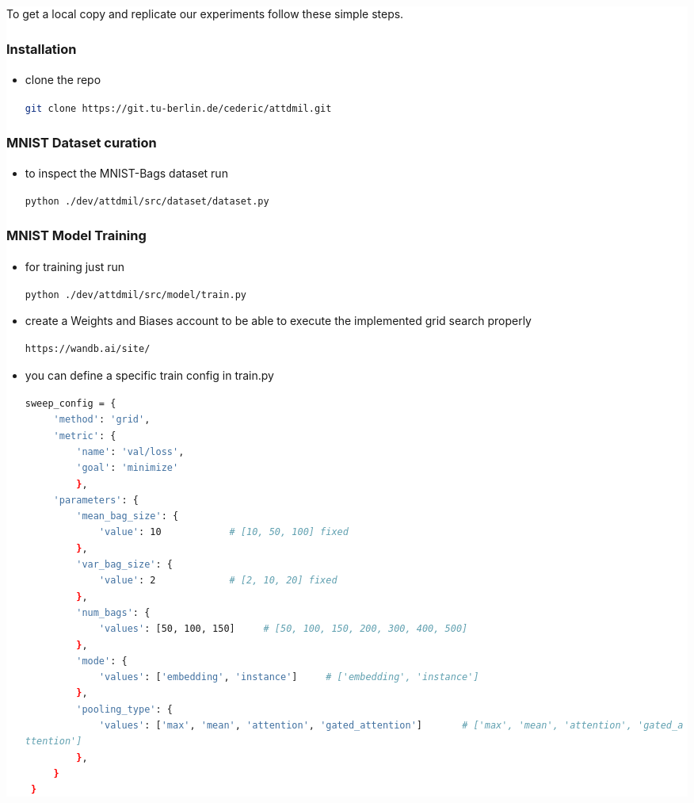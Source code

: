 To get a local copy and replicate our experiments follow these simple steps. 

### Installation

* clone the repo
   ```sh
   git clone https://git.tu-berlin.de/cederic/attdmil.git
   ```

### MNIST Dataset curation

* to inspect the MNIST-Bags dataset run 
   ```sh
   python ./dev/attdmil/src/dataset/dataset.py
   ```

### MNIST Model Training

* for training just run
   ```sh
   python ./dev/attdmil/src/model/train.py
   ```

* create a Weights and Biases account to be able to execute the implemented grid search properly
   ```sh
   https://wandb.ai/site/
   ```

* you can define a specific train config in train.py
   ```sh
   sweep_config = {
        'method': 'grid',
        'metric': {
            'name': 'val/loss',
            'goal': 'minimize' 
            },
        'parameters': {
            'mean_bag_size': {
                'value': 10            # [10, 50, 100] fixed
            },
            'var_bag_size': {
                'value': 2             # [2, 10, 20] fixed   
            },
            'num_bags': {
                'values': [50, 100, 150]     # [50, 100, 150, 200, 300, 400, 500]
            },
            'mode': {
                'values': ['embedding', 'instance']     # ['embedding', 'instance']
            },
            'pooling_type': {
                'values': ['max', 'mean', 'attention', 'gated_attention']       # ['max', 'mean', 'attention', 'gated_attention']
            },
        }
    }
   ```


[license-shield]: https://img.shields.io/github/license/othneildrew/Best-README-Template.svg?style=for-the-badge
[license-url]: LICENSE.txt
[linkedin-shield]: https://img.shields.io/badge/-LinkedIn-black.svg?style=for-the-badge&logo=linkedin&colorB=555
[linkedin-url]: https://www.linkedin.com/in/cederic-aßmann-41904322b/